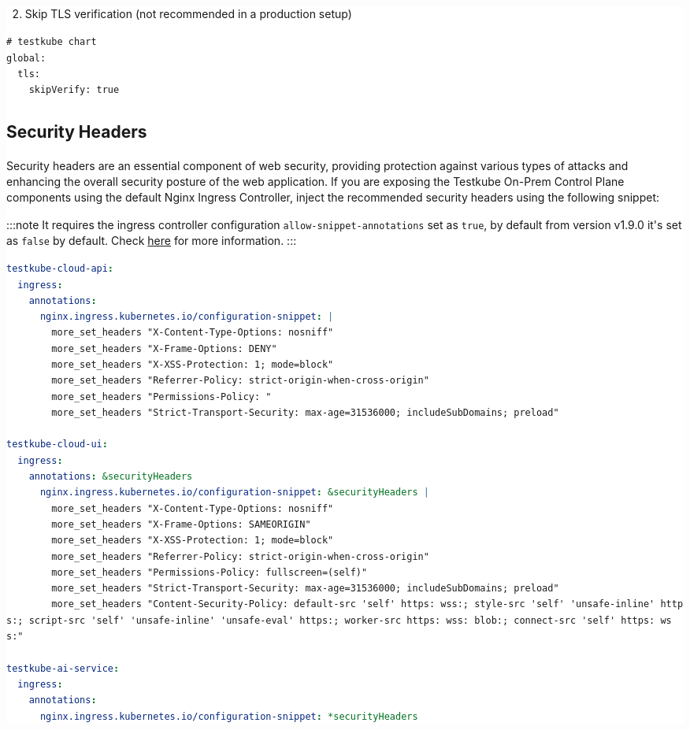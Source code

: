 2. Skip TLS verification (not recommended in a production setup)

```helm
# testkube chart
global:
  tls:
    skipVerify: true
```

## Security Headers

Security headers are an essential component of web security, providing protection against various types of attacks and enhancing the overall security posture of the web application. If you are exposing the Testkube On-Prem Control Plane components using the default Nginx Ingress Controller, inject the recommended security headers using the following snippet:

:::note
It requires the ingress controller configuration `allow-snippet-annotations` set as `true`, by default from version v1.9.0 it's set as `false` by default. Check [here](https://kubernetes.github.io/ingress-nginx/user-guide/nginx-configuration/configmap/#allow-snippet-annotations) for more information.
:::

```yaml
testkube-cloud-api:
  ingress:
    annotations:
      nginx.ingress.kubernetes.io/configuration-snippet: |
        more_set_headers "X-Content-Type-Options: nosniff"
        more_set_headers "X-Frame-Options: DENY"
        more_set_headers "X-XSS-Protection: 1; mode=block"
        more_set_headers "Referrer-Policy: strict-origin-when-cross-origin"
        more_set_headers "Permissions-Policy: "
        more_set_headers "Strict-Transport-Security: max-age=31536000; includeSubDomains; preload"

testkube-cloud-ui:
  ingress:
    annotations: &securityHeaders
      nginx.ingress.kubernetes.io/configuration-snippet: &securityHeaders |
        more_set_headers "X-Content-Type-Options: nosniff"
        more_set_headers "X-Frame-Options: SAMEORIGIN"
        more_set_headers "X-XSS-Protection: 1; mode=block"
        more_set_headers "Referrer-Policy: strict-origin-when-cross-origin"
        more_set_headers "Permissions-Policy: fullscreen=(self)"
        more_set_headers "Strict-Transport-Security: max-age=31536000; includeSubDomains; preload"
        more_set_headers "Content-Security-Policy: default-src 'self' https: wss:; style-src 'self' 'unsafe-inline' https:; script-src 'self' 'unsafe-inline' 'unsafe-eval' https:; worker-src https: wss: blob:; connect-src 'self' https: wss:"

testkube-ai-service:
  ingress:
    annotations: 
      nginx.ingress.kubernetes.io/configuration-snippet: *securityHeaders
```
